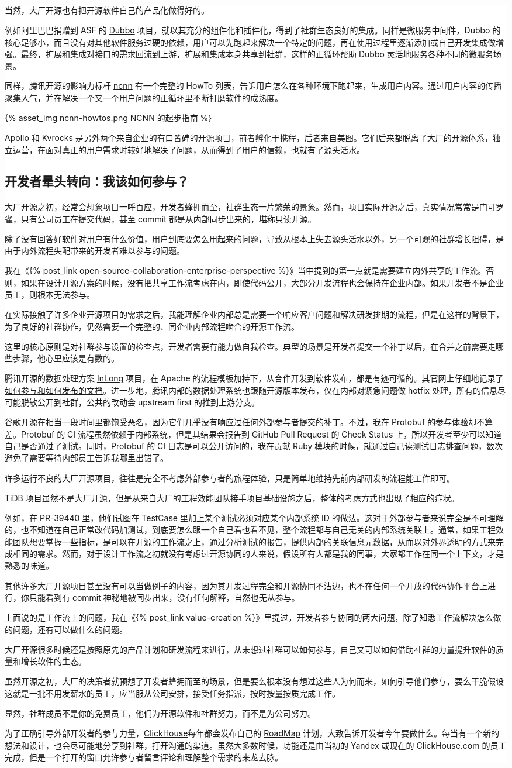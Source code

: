 当然，大厂开源也有把开源软件自己的产品化做得好的。

例如阿里巴巴捐赠到 ASF 的 [Dubbo](https://github.com/apache/dubbo) 项目，就以其充分的组件化和插件化，得到了社群生态良好的集成。同样是微服务中间件，Dubbo 的核心足够小，而且没有对其他软件服务过硬的依赖，用户可以先跑起来解决一个特定的问题，再在使用过程里逐渐添加或自己开发集成做增强。最终，扩展和集成对接口的需求回流到上游，扩展和集成本身共享到社群，这样的正循环帮助 Dubbo 灵活地服务各种不同的微服务场景。

同样，腾讯开源的影响力标杆 [ncnn](https://github.com/tencent/ncnn) 有一个完整的 HowTo 列表，告诉用户怎么在各种环境下跑起来，生成用户内容。通过用户内容的传播聚集人气，并在解决一个又一个用户问题的正循环里不断打磨软件的成熟度。

{% asset_img ncnn-howtos.png NCNN 的起步指南 %}

[Apollo](https://github.com/apolloconfig/apollo) 和 [Kvrocks](https://github.com/apache/kvrocks) 是另外两个来自企业的有口皆碑的开源项目，前者孵化于携程，后者来自美图。它们后来都脱离了大厂的开源体系，独立运营，在面对真正的用户需求时较好地解决了问题，从而得到了用户的信赖，也就有了源头活水。

## 开发者晕头转向：我该如何参与？

大厂开源之初，经常会想象项目一呼百应，开发者蜂拥而至，社群生态一片繁荣的景象。然而，项目实际开源之后，真实情况常常是门可罗雀，只有公司员工在提交代码，甚至 commit 都是从内部同步出来的，堪称只读开源。

除了没有回答好软件对用户有什么价值，用户到底要怎么用起来的问题，导致从根本上失去源头活水以外，另一个可观的社群增长阻碍，是由于内外流程失配带来的开发者难以参与的问题。

我在《{% post_link open-source-collaboration-enterprise-perspective %}》当中提到的第一点就是需要建立内外共享的工作流。否则，如果在设计开源方案的时候，没有把共享工作流考虑在内，即使代码公开，大部分开发流程也会保持在企业内部。如果开发者不是企业员工，则根本无法参与。

在实际接触了许多企业开源项目的需求之后，我能理解企业内部总是需要一个响应客户问题和解决研发排期的流程，但是在这样的背景下，为了良好的社群协作，仍然需要一个完整的、同企业内部流程啮合的开源工作流。

这里的核心原则是对社群参与设置的检查点，开发者需要有能力做自我检查。典型的场景是开发者提交一个补丁以后，在合并之前需要走哪些步骤，他心里应该是有数的。

腾讯开源的数据处理方案 [InLong](https://inlong.apache.org/) 项目，在 Apache 的流程模板加持下，从合作开发到软件发布，都是有迹可循的。其官网上仔细地记录了[如何参与和如何发布的文档](https://inlong.apache.org/community/how-to-contribute)。进一步地，腾讯内部的数据处理系统也跟随开源版本发布，仅在内部对紧急问题做 hotfix 处理，所有的信息尽可能脱敏公开到社群，公共的改动会 upstream first 的推到上游分支。

谷歌开源在相当一段时间里都饱受恶名，因为它们几乎没有响应过任何外部参与者提交的补丁。不过，我在 [Protobuf](https://mp.weixin.qq.com/s/KGUFGQBLqR_pAJWN-oKk9Q) 的参与体验却不算差。Protobuf 的 CI 流程虽然依赖于内部系统，但是其结果会报告到 GitHub Pull Request 的 Check Status 上，所以开发者至少可以知道自己是否通过了测试。同时，Protobuf 的 CI 日志是可以公开访问的，我在贡献 Ruby 模块的时候，就通过自己读测试日志排查问题，数次避免了需要等待内部员工告诉我哪里出错了。

许多运行不良的大厂开源项目，往往是完全不考虑外部参与者的旅程体验，只是简单地维持先前内部研发的流程能工作即可。

TiDB 项目虽然不是大厂开源，但是从来自大厂的工程效能团队接手项目基础设施之后，整体的考虑方式也出现了相应的症状。

例如，在 [PR-39440](https://github.com/pingcap/tidb/pull/39440) 里，他们试图在 TestCase 里加上某个测试必须对应某个内部系统 ID 的做法。这对于外部参与者来说完全是不可理解的，也不知道在自己正常改代码加测试，到底要怎么跟一个自己看也看不见，整个流程都与自己无关的内部系统关联上。通常，如果工程效能团队想要掌握一些指标，是可以在开源的工作流之上，通过分析测试的报告，提供内部的关联信息元数据，从而以对外界透明的方式来完成相同的需求。然而，对于设计工作流之初就没有考虑过开源协同的人来说，假设所有人都是我的同事，大家都工作在同一个上下文，才是熟悉的味道。

其他许多大厂开源项目甚至没有可以当做例子的内容，因为其开发过程完全和开源协同不沾边，也不在任何一个开放的代码协作平台上进行，你只能看到有 commit 神秘地被同步出来，没有任何解释，自然也无从参与。

上面说的是工作流上的问题，我在《{% post_link value-creation %}》里提过，开发者参与协同的两大问题，除了知悉工作流解决怎么做的问题，还有可以做什么的问题。

大厂开源很多时候还是按照原先的产品计划和研发流程来进行，从未想过社群可以如何参与，自己又可以如何借助社群的力量提升软件的质量和增长软件的生态。

虽然开源之初，大厂的决策者就预想了开发者蜂拥而至的场景，但是要么根本没有想过这些人为何而来，如何引导他们参与，要么干脆假设这就是一批不用发薪水的员工，应当服从公司安排，接受任务指派，按时按量按质完成工作。

显然，社群成员不是你的免费员工，他们为开源软件和社群努力，而不是为公司努力。

为了正确引导外部开发者的参与力量，[ClickHouse](https://github.com/ClickHouse/ClickHouse/)每年都会发布自己的 [RoadMap](https://github.com/ClickHouse/ClickHouse/issues/44767) 计划，大致告诉开发者今年要做什么。每当有一个新的想法和设计，也会尽可能地分享到社群，打开沟通的渠道。虽然大多数时候，功能还是由当初的 Yandex 或现在的 ClickHouse.com 的员工完成，但是一个打开的窗口允许参与者留言评论和理解整个需求的来龙去脉。
